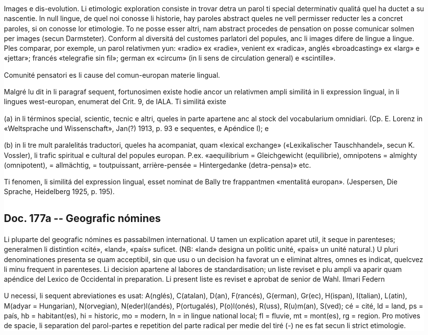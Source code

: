 Images e dis-evolution. Li etimologic exploration consiste in trovar
detra un parol ti special determinativ qualitá quel ha ductet a su
nascentie. In null lingue, de quel noi conosse li historie, hay paroles
abstract queles ne vell permisser reducter les a concret paroles, si on
conosse lor etimologie. To ne posse esser altri, nam abstract procedes
de pensation on posse comunicar solmen per images (secun Darmsteter).
Conform al diversitá del customes parlatori del popules, anc li images
difere de lingue a lingue. Ples comparar, por exemple, un parol
relativmen yun: «radio» ex «radie», venient ex «radica», anglés
«broadcasting» ex «larg» e «jettar»; francés «telegrafie sin
fil»; german ex «circum» (in li sens de circulation general) e
«scintille».

Comunité pensatori es li cause del comun-europan materie lingual.

Malgré lu dit in li paragraf sequent, fortunosimen existe hodie ancor un
relativmen ampli similitá in li expression lingual, in li lingues
west-europan, enumerat del Crit. 9, de IALA. Ti similitá existe

(a) in li términos special, scientic, tecnic e altri, queles in parte
apartene anc al stock del vocabularium omnidiari. (Cp. E. Lorenz in
«Weltsprache und Wissenschaft», Jan(?) 1913, p. 93 e sequentes, e
Apéndice I); e

(b) in li tre mult paralelitás traductori, queles ha acompaniat, quam
«lexical exchange» («Lexikalischer Tauschhandel», secun K. Vossler),
li trafic spiritual e cultural del popules europan. P.ex. «aequilibrium
= Gleichgewicht (equilibrie), omnipotens = almighty (omnipotent), =
allmächtig, = toutpuissant, arrière-pensée =
Hintergedanke (detra-pensa)»
etc.

Ti fenomen, li similitá del expression lingual, esset nominat de Bally
tre frappantmen «mentalitá europan». (Jespersen, Die Sprache,
Heidelberg 1925, p. 195).




## Doc. 177a -- Geografic nómines

Li pluparte del geografic nómines es passabilmen international. U tamen
un explication aparet util, it seque in parenteses; generalmen li
distintion «cité», «land», «país» suficet. (NB: «land» designa
un politic unité, «país» un unité natural.) U pluri denominationes
presenta se quam acceptibil, sin que usu o un decision ha favorat un e
eliminat altres, omnes es indicat, quelcvez li minu frequent in
parenteses. Li decision apartene al labores de standardisation; un liste
reviset e plu ampli va aparir quam apéndice del Lexico de Occidental in
preparation. Li present liste es reviset e aprobat de senior de Wahl.
Ilmari Federn

U necessi, li sequent abreviationes es usat: A(nglés), C(atalan), D(an),
F(rancés), G(erman), Gr(ec), H(ispan), I(talian), L(atin), M(adyar =
Hungarian), N(orvegian), N(eder)l(andés), P(ortugalés), P(o)l(onés),
R(uss), R(u)m(an), S(ved); cé = cité, ld = land, ps = país, hb =
habitant(es), hi = historic, mo = modern, ln = in lingue national local;
fl = fluvie, mt = mont(es), rg = region. Pro motives de spacie,
li separation del parol-partes e repetition del parte radical per medie
del tiré (-) ne es fat secun li strict etimologie.

